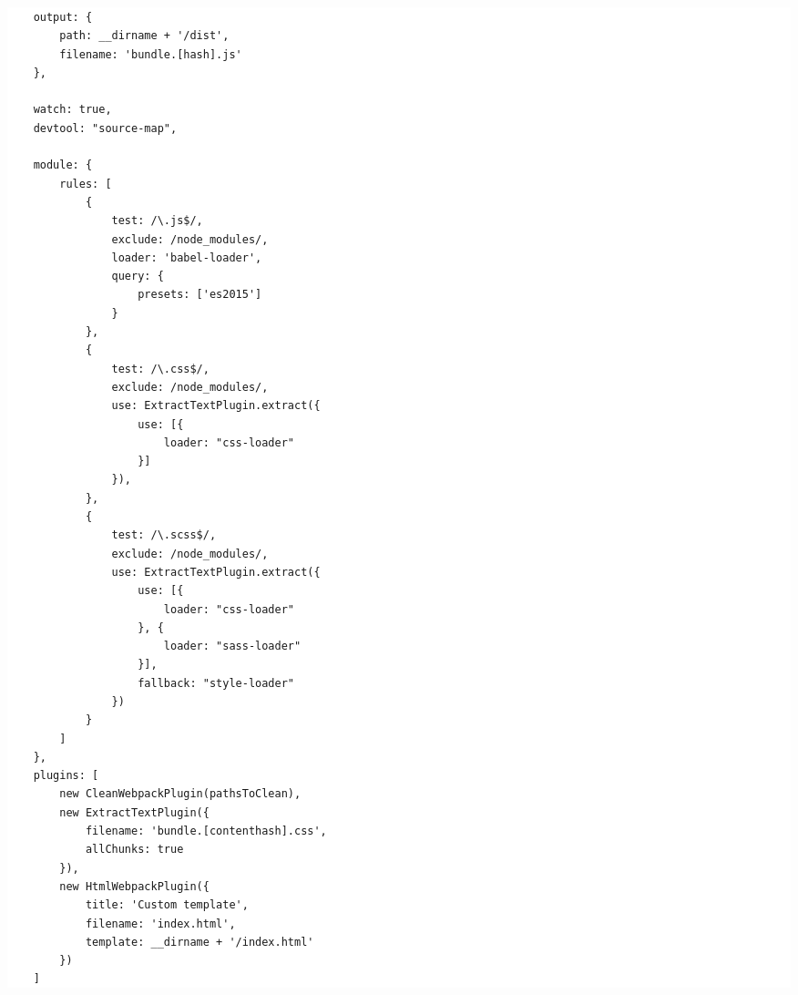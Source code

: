 		output: {
			path: __dirname + '/dist',
			filename: 'bundle.[hash].js'
		},

		watch: true,
		devtool: "source-map",

		module: {
			rules: [
				{
					test: /\.js$/,
					exclude: /node_modules/,
					loader: 'babel-loader',
					query: {
						presets: ['es2015']
					}
				},
				{
					test: /\.css$/,
					exclude: /node_modules/,
					use: ExtractTextPlugin.extract({
						use: [{
							loader: "css-loader"
						}]
					}),
				},
				{
					test: /\.scss$/,
					exclude: /node_modules/,
					use: ExtractTextPlugin.extract({
						use: [{
							loader: "css-loader"
						}, {
							loader: "sass-loader"
						}],
						fallback: "style-loader"
					})
				}
			]
		},
		plugins: [
			new CleanWebpackPlugin(pathsToClean),
			new ExtractTextPlugin({
				filename: 'bundle.[contenthash].css',
				allChunks: true
			}),
			new HtmlWebpackPlugin({
				title: 'Custom template',
				filename: 'index.html',
				template: __dirname + '/index.html'
			})
		]
